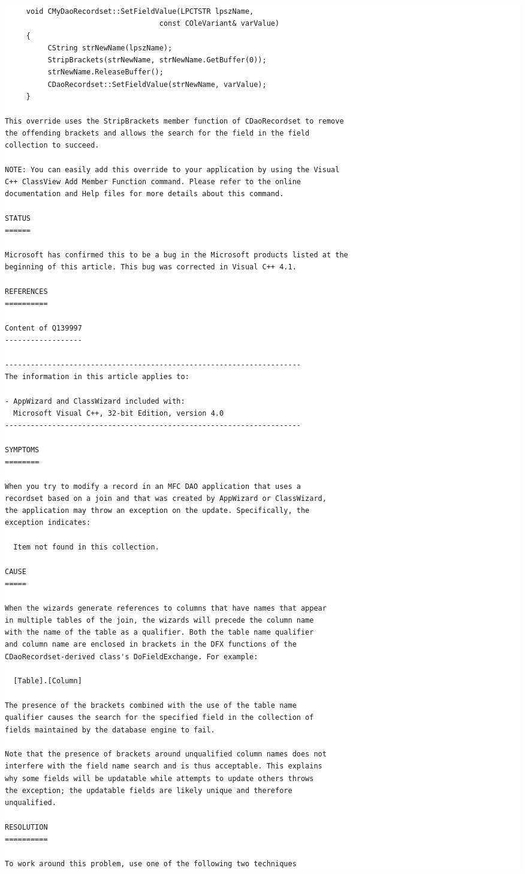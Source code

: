 	     void CMyDaoRecordset::SetFieldValue(LPCTSTR lpszName,
	                                    const COleVariant& varValue)
	     {
	          CString strNewName(lpszName);
	          StripBrackets(strNewName, strNewName.GetBuffer(0));
	          strNewName.ReleaseBuffer();
	          CDaoRecordset::SetFieldValue(strNewName, varValue);
	     }
	
	This override uses the StripBrackets member function of CDaoRecordset to remove
	the offending brackets and allows the search for the field in the field
	collection to succeed.
	
	NOTE: You can easily add this override to your application by using the Visual
	C++ ClassView Add Member Function command. Please refer to the online
	documentation and Help files for more details about this command.
	
	STATUS
	======
	
	Microsoft has confirmed this to be a bug in the Microsoft products listed at the
	beginning of this article. This bug was corrected in Visual C++ 4.1.
	
	REFERENCES
	==========
	
	Content of Q139997
	------------------
	
	---------------------------------------------------------------------
	The information in this article applies to:
	
	- AppWizard and ClassWizard included with:
	  Microsoft Visual C++, 32-bit Edition, version 4.0
	---------------------------------------------------------------------
	
	SYMPTOMS
	========
	
	When you try to modify a record in an MFC DAO application that uses a
	recordset based on a join and that was created by AppWizard or ClassWizard,
	the application may throw an exception on the update. Specifically, the
	exception indicates:
	
	  Item not found in this collection.
	
	CAUSE
	=====
	
	When the wizards generate references to columns that have names that appear
	in multiple tables of the join, the wizards will precede the column name
	with the name of the table as a qualifier. Both the table name qualifier
	and column name are enclosed in brackets in the DFX functions of the
	CDaoRecordset-derived class's DoFieldExchange. For example:
	
	  [Table].[Column]
	
	The presence of the brackets combined with the use of the table name
	qualifier causes the search for the specified field in the collection of
	fields maintained by the database engine to fail.
	
	Note that the presence of brackets around unqualified column names does not
	interfere with the field name search and is thus acceptable. This explains
	why some fields will be updatable while attempts to update others throws
	the exception; the updatable fields are likely unique and therefore
	unqualified.
	
	RESOLUTION
	==========
	
	To work around this problem, use one of the following two techniques